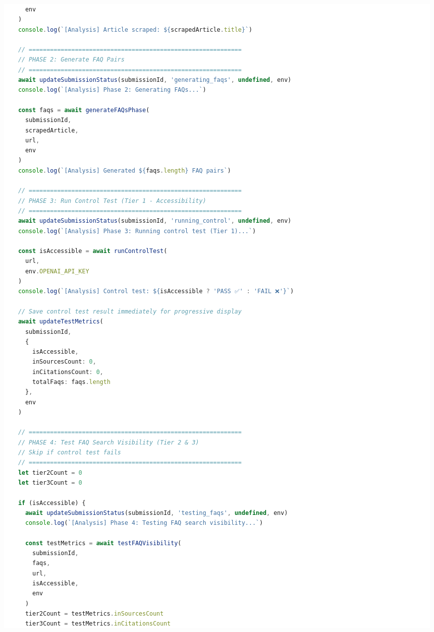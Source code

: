 ```typescript
      env
    )
    console.log(`[Analysis] Article scraped: ${scrapedArticle.title}`)

    // ============================================================
    // PHASE 2: Generate FAQ Pairs
    // ============================================================
    await updateSubmissionStatus(submissionId, 'generating_faqs', undefined, env)
    console.log(`[Analysis] Phase 2: Generating FAQs...`)

    const faqs = await generateFAQsPhase(
      submissionId,
      scrapedArticle,
      url,
      env
    )
    console.log(`[Analysis] Generated ${faqs.length} FAQ pairs`)

    // ============================================================
    // PHASE 3: Run Control Test (Tier 1 - Accessibility)
    // ============================================================
    await updateSubmissionStatus(submissionId, 'running_control', undefined, env)
    console.log(`[Analysis] Phase 3: Running control test (Tier 1)...`)

    const isAccessible = await runControlTest(
      url,
      env.OPENAI_API_KEY
    )
    console.log(`[Analysis] Control test: ${isAccessible ? 'PASS ✅' : 'FAIL ❌'}`)

    // Save control test result immediately for progressive display
    await updateTestMetrics(
      submissionId,
      {
        isAccessible,
        inSourcesCount: 0,
        inCitationsCount: 0,
        totalFaqs: faqs.length
      },
      env
    )

    // ============================================================
    // PHASE 4: Test FAQ Search Visibility (Tier 2 & 3)
    // Skip if control test fails
    // ============================================================
    let tier2Count = 0
    let tier3Count = 0

    if (isAccessible) {
      await updateSubmissionStatus(submissionId, 'testing_faqs', undefined, env)
      console.log(`[Analysis] Phase 4: Testing FAQ search visibility...`)

      const testMetrics = await testFAQVisibility(
        submissionId,
        faqs,
        url,
        isAccessible,
        env
      )
      tier2Count = testMetrics.inSourcesCount
      tier3Count = testMetrics.inCitationsCount

```